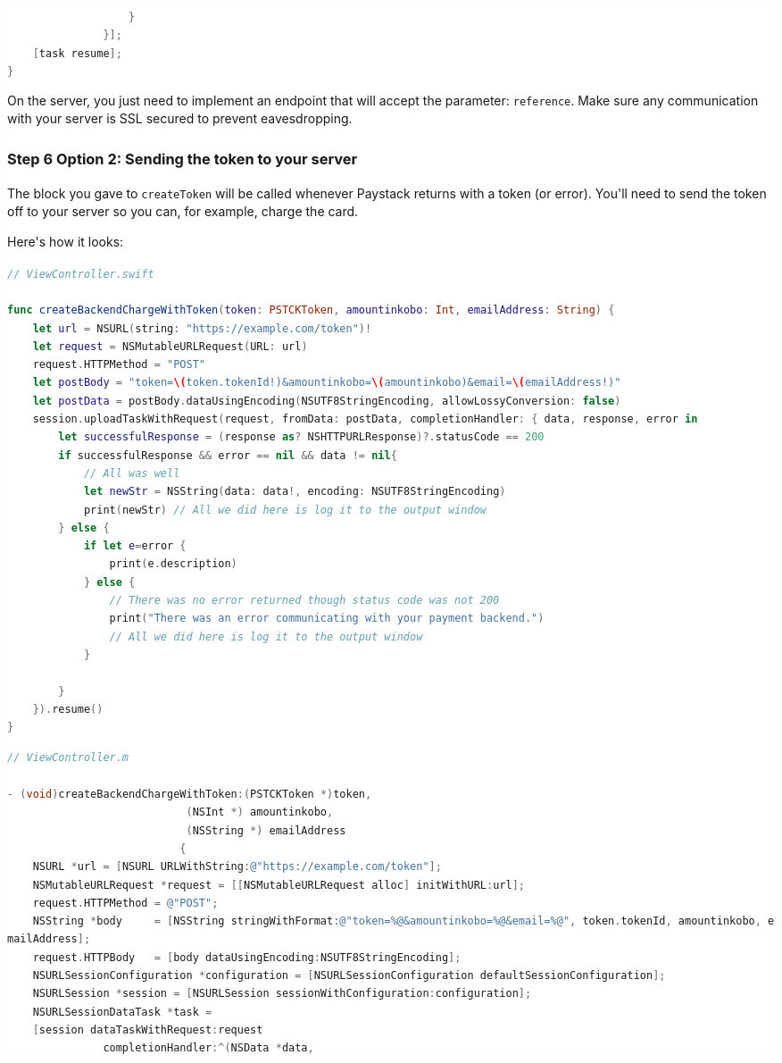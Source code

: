 ```Objective-C
                   }
               }];
    [task resume];
}

```

On the server, you just need to implement an endpoint that will accept the parameter: `reference`. Make sure any communication with your server is SSL secured to prevent eavesdropping.

### Step 6 Option 2: Sending the token to your server

The block you gave to `createToken` will be called whenever Paystack returns with a token (or error). You'll need to send the token off to your server so you can, for example, charge the card.

Here's how it looks:

```Swift
// ViewController.swift

func createBackendChargeWithToken(token: PSTCKToken, amountinkobo: Int, emailAddress: String) {
    let url = NSURL(string: "https://example.com/token")!
    let request = NSMutableURLRequest(URL: url)
    request.HTTPMethod = "POST"
    let postBody = "token=\(token.tokenId!)&amountinkobo=\(amountinkobo)&email=\(emailAddress!)"
    let postData = postBody.dataUsingEncoding(NSUTF8StringEncoding, allowLossyConversion: false)
    session.uploadTaskWithRequest(request, fromData: postData, completionHandler: { data, response, error in
        let successfulResponse = (response as? NSHTTPURLResponse)?.statusCode == 200
        if successfulResponse && error == nil && data != nil{
            // All was well
            let newStr = NSString(data: data!, encoding: NSUTF8StringEncoding)
            print(newStr) // All we did here is log it to the output window
        } else {
            if let e=error {
                print(e.description)
            } else {
                // There was no error returned though status code was not 200
                print("There was an error communicating with your payment backend.")
                // All we did here is log it to the output window
            }

        }
    }).resume()
}
```

```Objective-C
// ViewController.m

- (void)createBackendChargeWithToken:(PSTCKToken *)token,
                            (NSInt *) amountinkobo,
                            (NSString *) emailAddress
                           {
    NSURL *url = [NSURL URLWithString:@"https://example.com/token"];
    NSMutableURLRequest *request = [[NSMutableURLRequest alloc] initWithURL:url];
    request.HTTPMethod = @"POST";
    NSString *body     = [NSString stringWithFormat:@"token=%@&amountinkobo=%@&email=%@", token.tokenId, amountinkobo, emailAddress];
    request.HTTPBody   = [body dataUsingEncoding:NSUTF8StringEncoding];
    NSURLSessionConfiguration *configuration = [NSURLSessionConfiguration defaultSessionConfiguration];
    NSURLSession *session = [NSURLSession sessionWithConfiguration:configuration];
    NSURLSessionDataTask *task =
    [session dataTaskWithRequest:request
               completionHandler:^(NSData *data,
```